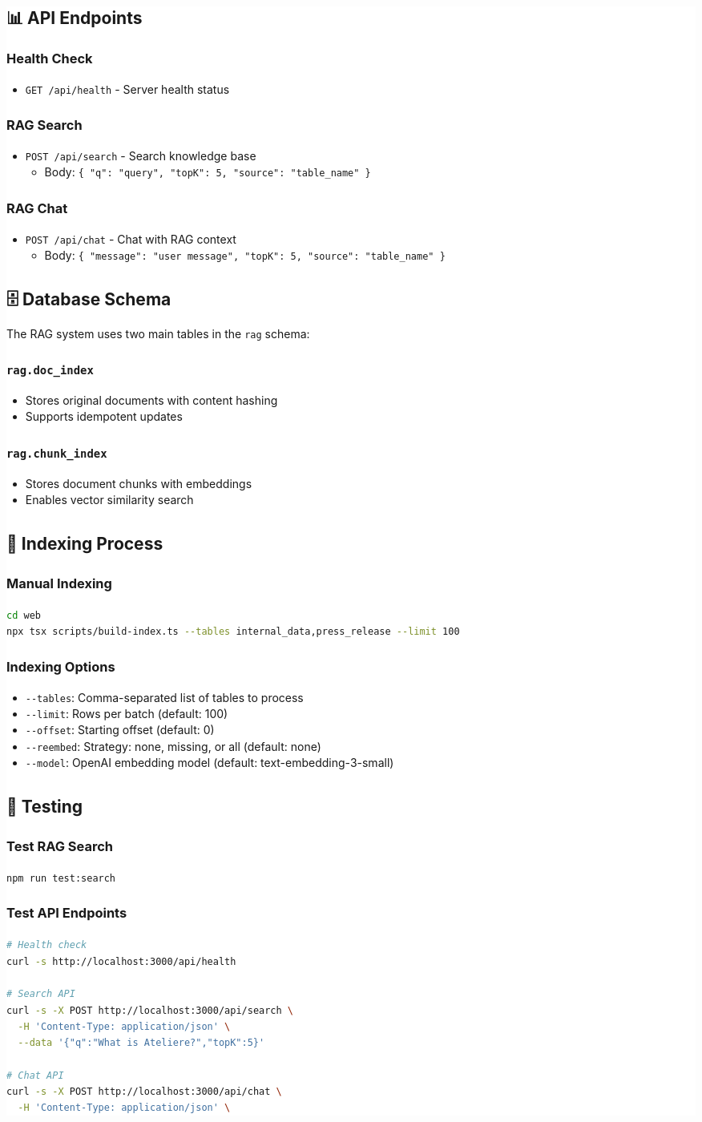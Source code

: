 ## 📊 API Endpoints

### Health Check
- `GET /api/health` - Server health status

### RAG Search
- `POST /api/search` - Search knowledge base
  - Body: `{ "q": "query", "topK": 5, "source": "table_name" }`

### RAG Chat
- `POST /api/chat` - Chat with RAG context
  - Body: `{ "message": "user message", "topK": 5, "source": "table_name" }`

## 🗄️ Database Schema

The RAG system uses two main tables in the `rag` schema:

### `rag.doc_index`
- Stores original documents with content hashing
- Supports idempotent updates

### `rag.chunk_index`
- Stores document chunks with embeddings
- Enables vector similarity search

## 🔄 Indexing Process

### Manual Indexing
```bash
cd web
npx tsx scripts/build-index.ts --tables internal_data,press_release --limit 100
```

### Indexing Options
- `--tables`: Comma-separated list of tables to process
- `--limit`: Rows per batch (default: 100)
- `--offset`: Starting offset (default: 0)
- `--reembed`: Strategy: none, missing, or all (default: none)
- `--model`: OpenAI embedding model (default: text-embedding-3-small)

## 🧪 Testing

### Test RAG Search
```bash
npm run test:search
```

### Test API Endpoints
```bash
# Health check
curl -s http://localhost:3000/api/health

# Search API
curl -s -X POST http://localhost:3000/api/search \
  -H 'Content-Type: application/json' \
  --data '{"q":"What is Ateliere?","topK":5}'

# Chat API
curl -s -X POST http://localhost:3000/api/chat \
  -H 'Content-Type: application/json' \
```